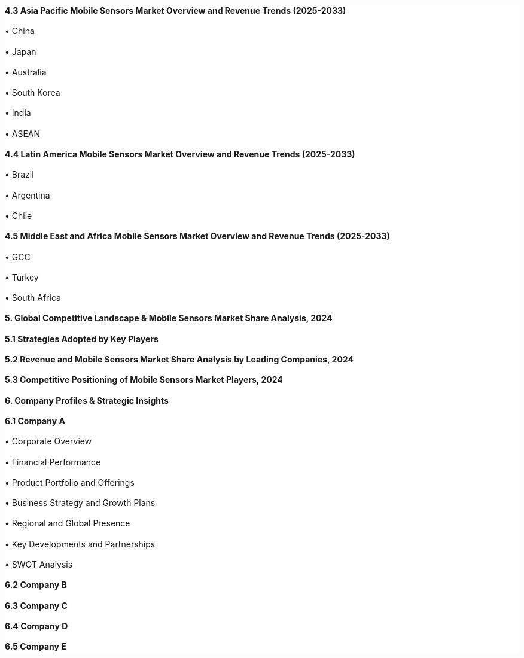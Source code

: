 <strong>4.3 Asia Pacific Mobile Sensors Market Overview and Revenue Trends (2025-2033)</strong>

• China

• Japan

• Australia

• South Korea

• India

• ASEAN

<strong>4.4 Latin America Mobile Sensors Market Overview and Revenue Trends (2025-2033)</strong>

• Brazil

• Argentina

• Chile

<strong>4.5 Middle East and Africa Mobile Sensors Market Overview and Revenue Trends (2025-2033)</strong>

• GCC

• Turkey

• South Africa

<strong>5. Global Competitive Landscape & Mobile Sensors Market Share Analysis, 2024</strong>

<strong>5.1 Strategies Adopted by Key Players</strong>

<strong>5.2 Revenue and Mobile Sensors Market Share Analysis by Leading Companies, 2024</strong>

<strong>5.3 Competitive Positioning of Mobile Sensors Market Players, 2024</strong>

<strong>6. Company Profiles & Strategic Insights</strong>

<strong>6.1 Company A</strong>

• Corporate Overview

• Financial Performance

• Product Portfolio and Offerings

• Business Strategy and Growth Plans

• Regional and Global Presence

• Key Developments and Partnerships

• SWOT Analysis

<strong>6.2 Company B</strong>

<strong>6.3 Company C</strong>

<strong>6.4 Company D</strong>

<strong>6.5 Company E</strong>
